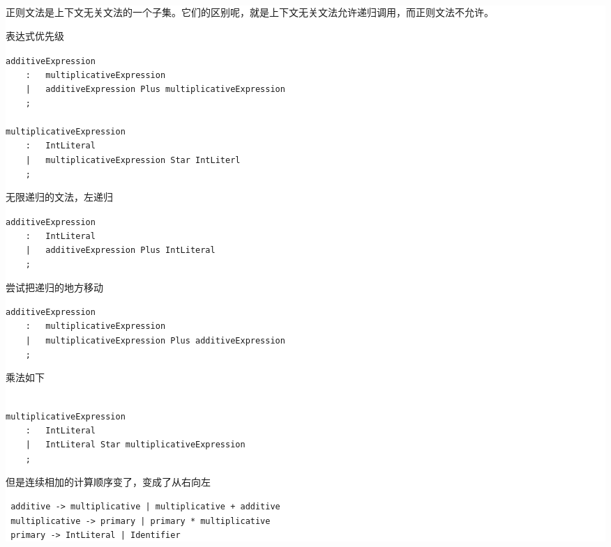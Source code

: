 正则文法是上下文无关文法的一个子集。它们的区别呢，就是上下文无关文法允许递归调用，而正则文法不允许。



表达式优先级



```
additiveExpression
    :   multiplicativeExpression
    |   additiveExpression Plus multiplicativeExpression
    ;

multiplicativeExpression
    :   IntLiteral
    |   multiplicativeExpression Star IntLiterl
    ;
```





无限递归的文法，左递归

````
additiveExpression
    :   IntLiteral
    |   additiveExpression Plus IntLiteral
    ;
````

尝试把递归的地方移动

```additiveExpression
additiveExpression
	:   multiplicativeExpression
    |   multiplicativeExpression Plus additiveExpression
    ;
```

乘法如下

```

multiplicativeExpression
    :   IntLiteral
    |   IntLiteral Star multiplicativeExpression
    ;
```



但是连续相加的计算顺序变了，变成了从右向左



```
 additive -> multiplicative | multiplicative + additive
 multiplicative -> primary | primary * multiplicative
 primary -> IntLiteral | Identifier
```
